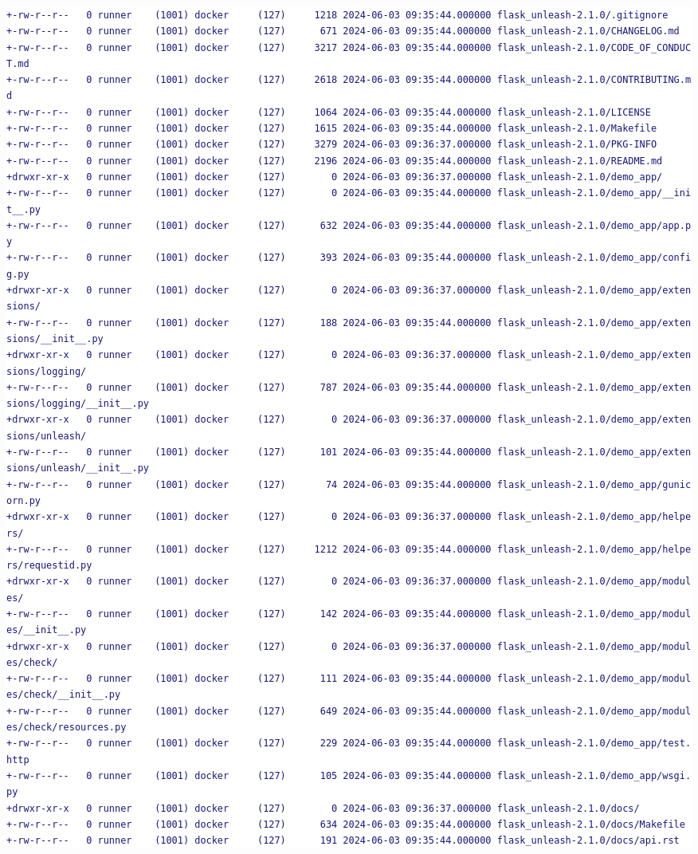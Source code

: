 ```diff
+-rw-r--r--   0 runner    (1001) docker     (127)     1218 2024-06-03 09:35:44.000000 flask_unleash-2.1.0/.gitignore
+-rw-r--r--   0 runner    (1001) docker     (127)      671 2024-06-03 09:35:44.000000 flask_unleash-2.1.0/CHANGELOG.md
+-rw-r--r--   0 runner    (1001) docker     (127)     3217 2024-06-03 09:35:44.000000 flask_unleash-2.1.0/CODE_OF_CONDUCT.md
+-rw-r--r--   0 runner    (1001) docker     (127)     2618 2024-06-03 09:35:44.000000 flask_unleash-2.1.0/CONTRIBUTING.md
+-rw-r--r--   0 runner    (1001) docker     (127)     1064 2024-06-03 09:35:44.000000 flask_unleash-2.1.0/LICENSE
+-rw-r--r--   0 runner    (1001) docker     (127)     1615 2024-06-03 09:35:44.000000 flask_unleash-2.1.0/Makefile
+-rw-r--r--   0 runner    (1001) docker     (127)     3279 2024-06-03 09:36:37.000000 flask_unleash-2.1.0/PKG-INFO
+-rw-r--r--   0 runner    (1001) docker     (127)     2196 2024-06-03 09:35:44.000000 flask_unleash-2.1.0/README.md
+drwxr-xr-x   0 runner    (1001) docker     (127)        0 2024-06-03 09:36:37.000000 flask_unleash-2.1.0/demo_app/
+-rw-r--r--   0 runner    (1001) docker     (127)        0 2024-06-03 09:35:44.000000 flask_unleash-2.1.0/demo_app/__init__.py
+-rw-r--r--   0 runner    (1001) docker     (127)      632 2024-06-03 09:35:44.000000 flask_unleash-2.1.0/demo_app/app.py
+-rw-r--r--   0 runner    (1001) docker     (127)      393 2024-06-03 09:35:44.000000 flask_unleash-2.1.0/demo_app/config.py
+drwxr-xr-x   0 runner    (1001) docker     (127)        0 2024-06-03 09:36:37.000000 flask_unleash-2.1.0/demo_app/extensions/
+-rw-r--r--   0 runner    (1001) docker     (127)      188 2024-06-03 09:35:44.000000 flask_unleash-2.1.0/demo_app/extensions/__init__.py
+drwxr-xr-x   0 runner    (1001) docker     (127)        0 2024-06-03 09:36:37.000000 flask_unleash-2.1.0/demo_app/extensions/logging/
+-rw-r--r--   0 runner    (1001) docker     (127)      787 2024-06-03 09:35:44.000000 flask_unleash-2.1.0/demo_app/extensions/logging/__init__.py
+drwxr-xr-x   0 runner    (1001) docker     (127)        0 2024-06-03 09:36:37.000000 flask_unleash-2.1.0/demo_app/extensions/unleash/
+-rw-r--r--   0 runner    (1001) docker     (127)      101 2024-06-03 09:35:44.000000 flask_unleash-2.1.0/demo_app/extensions/unleash/__init__.py
+-rw-r--r--   0 runner    (1001) docker     (127)       74 2024-06-03 09:35:44.000000 flask_unleash-2.1.0/demo_app/gunicorn.py
+drwxr-xr-x   0 runner    (1001) docker     (127)        0 2024-06-03 09:36:37.000000 flask_unleash-2.1.0/demo_app/helpers/
+-rw-r--r--   0 runner    (1001) docker     (127)     1212 2024-06-03 09:35:44.000000 flask_unleash-2.1.0/demo_app/helpers/requestid.py
+drwxr-xr-x   0 runner    (1001) docker     (127)        0 2024-06-03 09:36:37.000000 flask_unleash-2.1.0/demo_app/modules/
+-rw-r--r--   0 runner    (1001) docker     (127)      142 2024-06-03 09:35:44.000000 flask_unleash-2.1.0/demo_app/modules/__init__.py
+drwxr-xr-x   0 runner    (1001) docker     (127)        0 2024-06-03 09:36:37.000000 flask_unleash-2.1.0/demo_app/modules/check/
+-rw-r--r--   0 runner    (1001) docker     (127)      111 2024-06-03 09:35:44.000000 flask_unleash-2.1.0/demo_app/modules/check/__init__.py
+-rw-r--r--   0 runner    (1001) docker     (127)      649 2024-06-03 09:35:44.000000 flask_unleash-2.1.0/demo_app/modules/check/resources.py
+-rw-r--r--   0 runner    (1001) docker     (127)      229 2024-06-03 09:35:44.000000 flask_unleash-2.1.0/demo_app/test.http
+-rw-r--r--   0 runner    (1001) docker     (127)      105 2024-06-03 09:35:44.000000 flask_unleash-2.1.0/demo_app/wsgi.py
+drwxr-xr-x   0 runner    (1001) docker     (127)        0 2024-06-03 09:36:37.000000 flask_unleash-2.1.0/docs/
+-rw-r--r--   0 runner    (1001) docker     (127)      634 2024-06-03 09:35:44.000000 flask_unleash-2.1.0/docs/Makefile
+-rw-r--r--   0 runner    (1001) docker     (127)      191 2024-06-03 09:35:44.000000 flask_unleash-2.1.0/docs/api.rst
```